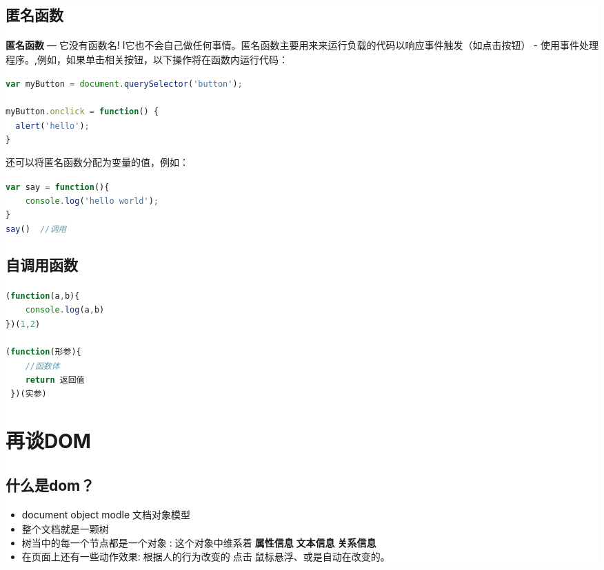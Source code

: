 
## 匿名函数

**匿名函数** — 它没有函数名! I它也不会自己做任何事情。匿名函数主要用来来运行负载的代码以响应事件触发（如点击按钮） - 使用事件处理程序。,例如，如果单击相关按钮，以下操作将在函数内运行代码：

```js
var myButton = document.querySelector('button');

myButton.onclick = function() {
  alert('hello');
}
```

还可以将匿名函数分配为变量的值，例如：

```js
var say = function(){
    console.log('hello world');
} 
say()  //调用
```



## 自调用函数

```js
(function(a,b){
    console.log(a,b)
})(1,2)

(function(形参){
 	//函数体
    return 返回值    
 })(实参)
```



# 再谈DOM

## 什么是dom？

- document object modle 文档对象模型
- 整个文档就是一颗树
- 树当中的每一个节点都是一个对象 : 这个对象中维系着 **属性信息** **文本信息** **关系信息**
- 在页面上还有一些动作效果:
  	根据人的行为改变的 点击 鼠标悬浮、或是自动在改变的。
